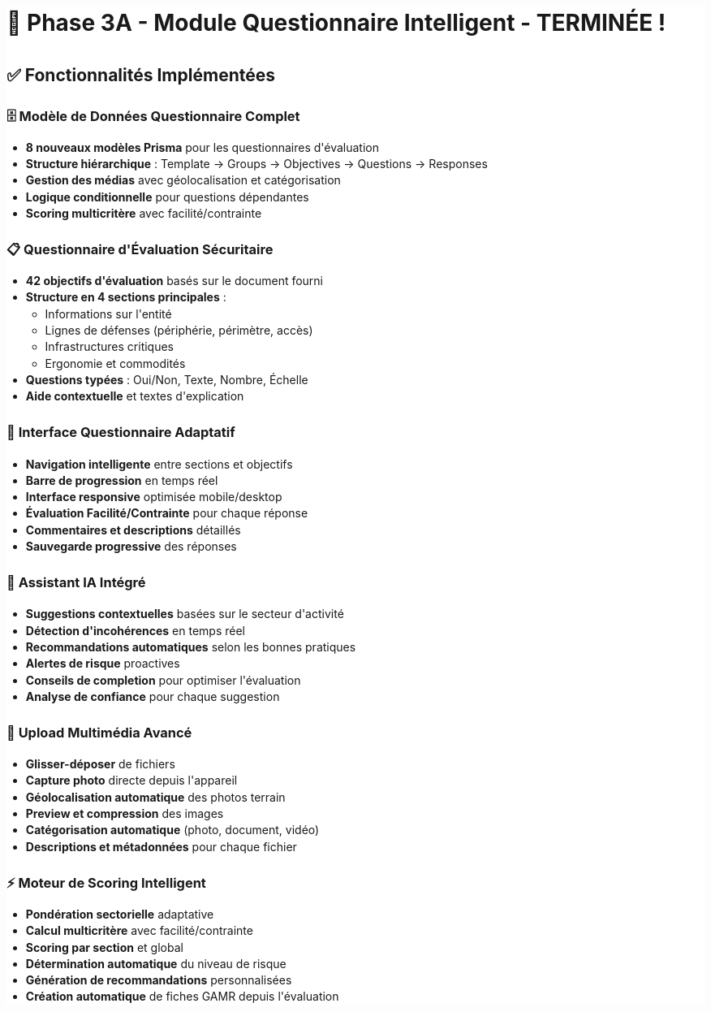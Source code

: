 # 🎉 Phase 3A - Module Questionnaire Intelligent - TERMINÉE !

## ✅ Fonctionnalités Implémentées

### 🗄️ **Modèle de Données Questionnaire Complet**
- **8 nouveaux modèles Prisma** pour les questionnaires d'évaluation
- **Structure hiérarchique** : Template → Groups → Objectives → Questions → Responses
- **Gestion des médias** avec géolocalisation et catégorisation
- **Logique conditionnelle** pour questions dépendantes
- **Scoring multicritère** avec facilité/contrainte

### 📋 **Questionnaire d'Évaluation Sécuritaire**
- **42 objectifs d'évaluation** basés sur le document fourni
- **Structure en 4 sections principales** :
  - Informations sur l'entité
  - Lignes de défenses (périphérie, périmètre, accès)
  - Infrastructures critiques
  - Ergonomie et commodités
- **Questions typées** : Oui/Non, Texte, Nombre, Échelle
- **Aide contextuelle** et textes d'explication

### 🎨 **Interface Questionnaire Adaptatif**
- **Navigation intelligente** entre sections et objectifs
- **Barre de progression** en temps réel
- **Interface responsive** optimisée mobile/desktop
- **Évaluation Facilité/Contrainte** pour chaque réponse
- **Commentaires et descriptions** détaillés
- **Sauvegarde progressive** des réponses

### 🧠 **Assistant IA Intégré**
- **Suggestions contextuelles** basées sur le secteur d'activité
- **Détection d'incohérences** en temps réel
- **Recommandations automatiques** selon les bonnes pratiques
- **Alertes de risque** proactives
- **Conseils de completion** pour optimiser l'évaluation
- **Analyse de confiance** pour chaque suggestion

### 📱 **Upload Multimédia Avancé**
- **Glisser-déposer** de fichiers
- **Capture photo** directe depuis l'appareil
- **Géolocalisation automatique** des photos terrain
- **Preview et compression** des images
- **Catégorisation automatique** (photo, document, vidéo)
- **Descriptions et métadonnées** pour chaque fichier

### ⚡ **Moteur de Scoring Intelligent**
- **Pondération sectorielle** adaptative
- **Calcul multicritère** avec facilité/contrainte
- **Scoring par section** et global
- **Détermination automatique** du niveau de risque
- **Génération de recommandations** personnalisées
- **Création automatique** de fiches GAMR depuis l'évaluation

